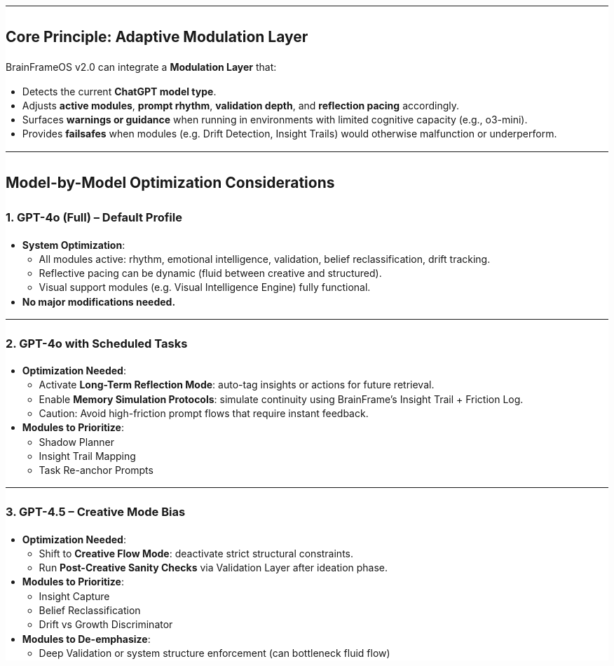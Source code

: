 * * *

**Core Principle: Adaptive Modulation Layer**
---------------------------------------------

BrainFrameOS v2.0 can integrate a **Modulation Layer** that:

*   Detects the current **ChatGPT model type**.
*   Adjusts **active modules**, **prompt rhythm**, **validation depth**, and **reflection pacing** accordingly.
*   Surfaces **warnings or guidance** when running in environments with limited cognitive capacity (e.g., o3-mini).
*   Provides **failsafes** when modules (e.g. Drift Detection, Insight Trails) would otherwise malfunction or underperform.

* * *

**Model-by-Model Optimization Considerations**
----------------------------------------------

### 1\. **GPT-4o (Full) – Default Profile**

*   **System Optimization**:
    *   All modules active: rhythm, emotional intelligence, validation, belief reclassification, drift tracking.
    *   Reflective pacing can be dynamic (fluid between creative and structured).
    *   Visual support modules (e.g. Visual Intelligence Engine) fully functional.
*   **No major modifications needed.**

* * *

### 2\. **GPT-4o with Scheduled Tasks**

*   **Optimization Needed**:
    *   Activate **Long-Term Reflection Mode**: auto-tag insights or actions for future retrieval.
    *   Enable **Memory Simulation Protocols**: simulate continuity using BrainFrame’s Insight Trail + Friction Log.
    *   Caution: Avoid high-friction prompt flows that require instant feedback.
*   **Modules to Prioritize**:
    *   Shadow Planner
    *   Insight Trail Mapping
    *   Task Re-anchor Prompts

* * *

### 3\. **GPT-4.5 – Creative Mode Bias**

*   **Optimization Needed**:
    *   Shift to **Creative Flow Mode**: deactivate strict structural constraints.
    *   Run **Post-Creative Sanity Checks** via Validation Layer after ideation phase.
*   **Modules to Prioritize**:
    *   Insight Capture
    *   Belief Reclassification
    *   Drift vs Growth Discriminator
*   **Modules to De-emphasize**:
    *   Deep Validation or system structure enforcement (can bottleneck fluid flow)
